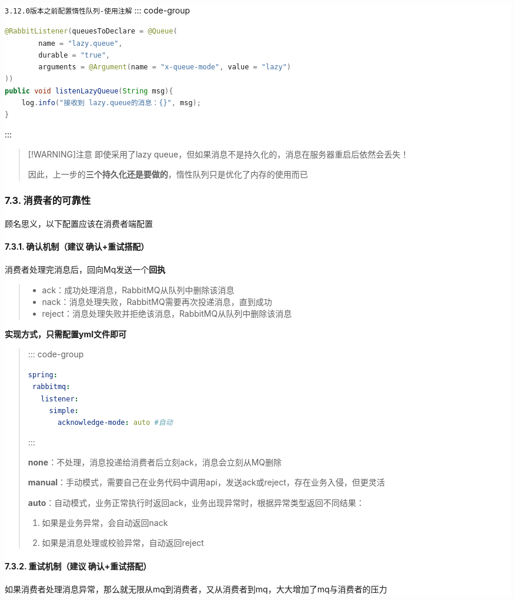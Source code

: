 `3.12.0版本之前配置惰性队列-使用注解`
::: code-group
```java
@RabbitListener(queuesToDeclare = @Queue(
        name = "lazy.queue",
        durable = "true",
        arguments = @Argument(name = "x-queue-mode", value = "lazy")
))
public void listenLazyQueue(String msg){
    log.info("接收到 lazy.queue的消息：{}", msg);
}
```
:::

> [!WARNING]注意
> 即使采用了lazy queue，但如果消息不是持久化的，消息在服务器重启后依然会丢失！
>
> 因此，上一步的**三个持久化还是要做的**，惰性队列只是优化了内存的使用而已


### 7.3. 消费者的可靠性
顾名思义，以下配置应该在消费者端配置

#### 7.3.1. 确认机制（建议 确认+重试搭配）
消费者处理完消息后，回向Mq发送一个**回执**

> + ack：成功处理消息，RabbitMQ从队列中删除该消息
> + nack：消息处理失败，RabbitMQ需要再次投递消息，直到成功
> + reject：消息处理失败并拒绝该消息，RabbitMQ从队列中删除该消息
>

**实现方式，只需配置yml文件即可**

> ::: code-group
> ```yaml
>spring:
>  rabbitmq:
>    listener:
>      simple:
>        acknowledge-mode: auto #自动
>```
> :::
>
> **none**：不处理，消息投递给消费者后立刻ack，消息会立刻从MQ删除
> 
> **manual**：手动模式，需要自己在业务代码中调用api，发送ack或reject，存在业务入侵，但更灵活
> 
> **auto**：自动模式，业务正常执行时返回ack，业务出现异常时，根据异常类型返回不同结果：
> 
> 1. 如果是业务异常，会自动返回nack
> 
> 2. 如果是消息处理或校验异常，自动返回reject

#### 7.3.2. 重试机制（建议 确认+重试搭配）
如果消费者处理消息异常，那么就无限从mq到消费者，又从消费者到mq，大大增加了mq与消费者的压力
